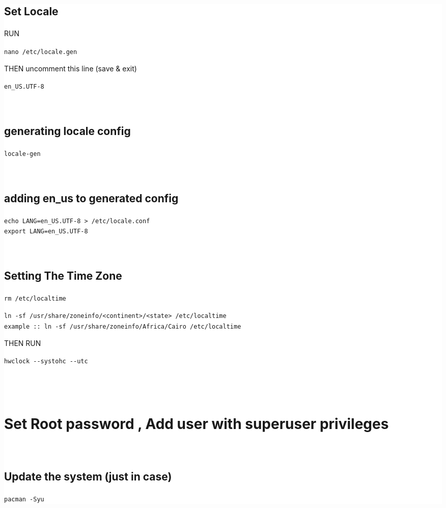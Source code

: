 ## Set Locale 
RUN
```
nano /etc/locale.gen
```
THEN uncomment this line (save & exit)
```
en_US.UTF-8
```

<br />

## generating locale config
```
locale-gen
```

<br />

## adding en_us to generated config
```
echo LANG=en_US.UTF-8 > /etc/locale.conf
export LANG=en_US.UTF-8
```


<br />

## Setting The Time Zone
```
rm /etc/localtime
```
```
ln -sf /usr/share/zoneinfo/<continent>/<state> /etc/localtime
example :: ln -sf /usr/share/zoneinfo/Africa/Cairo /etc/localtime
```
THEN RUN
```
hwclock --systohc --utc
```

<br />
<br />

# Set Root password , Add user with superuser privileges

<br />

## Update the system (just in case)
```
pacman -Syu
```
